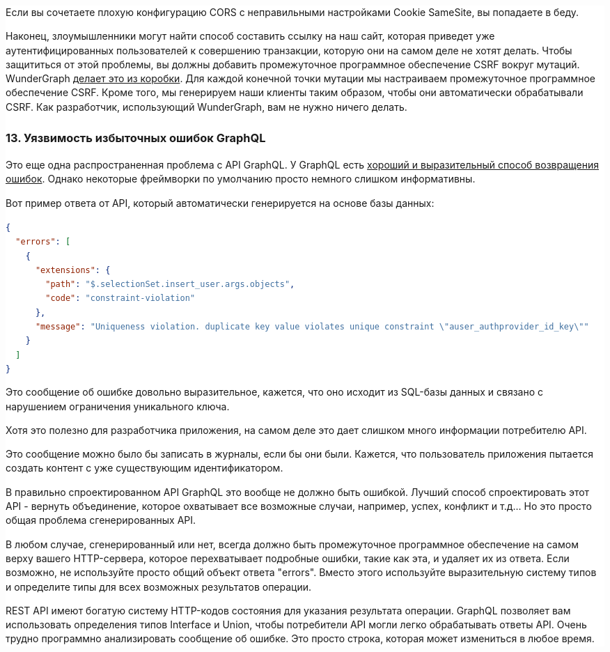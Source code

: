 Если вы сочетаете плохую конфигурацию CORS с неправильными настройками Cookie SameSite, вы попадаете в беду.

Наконец, злоумышленники могут найти способ составить ссылку на наш сайт, которая приведет уже аутентифицированных пользователей к совершению транзакции, которую они на самом деле не хотят делать. Чтобы защититься от этой проблемы, вы должны добавить промежуточное программное обеспечение CSRF вокруг мутаций. WunderGraph [делает это из коробки](https://wundergraph.com/docs/overview/features/csrf_protection). Для каждой конечной точки мутации мы настраиваем промежуточное программное обеспечение CSRF. Кроме того, мы генерируем наши клиенты таким образом, чтобы они автоматически обрабатывали CSRF. Как разработчик, использующий WunderGraph, вам не нужно ничего делать.

### 13. Уязвимость избыточных ошибок GraphQL

Это еще одна распространенная проблема с API GraphQL. У GraphQL есть [хороший и выразительный способ возвращения ошибок](https://spec.graphql.org/June2018/#sec-Errors). Однако некоторые фреймворки по умолчанию просто немного слишком информативны.

Вот пример ответа от API, который автоматически генерируется на основе базы данных:

```json
{
  "errors": [
    {
      "extensions": {
        "path": "$.selectionSet.insert_user.args.objects",
        "code": "constraint-violation"
      },
      "message": "Uniqueness violation. duplicate key value violates unique constraint \"auser_authprovider_id_key\""
    }
  ]
}
```

Это сообщение об ошибке довольно выразительное, кажется, что оно исходит из SQL-базы данных и связано с нарушением ограничения уникального ключа.

Хотя это полезно для разработчика приложения, на самом деле это дает слишком много информации потребителю API.

Это сообщение можно было бы записать в журналы, если бы они были. Кажется, что пользователь приложения пытается создать контент с уже существующим идентификатором.

В правильно спроектированном API GraphQL это вообще не должно быть ошибкой. Лучший способ спроектировать этот API - вернуть объединение, которое охватывает все возможные случаи, например, успех, конфликт и т.д... Но это просто общая проблема сгенерированных API.

В любом случае, сгенерированный или нет, всегда должно быть промежуточное программное обеспечение на самом верху вашего HTTP-сервера, которое перехватывает подробные ошибки, такие как эта, и удаляет их из ответа. Если возможно, не используйте просто общий объект ответа "errors". Вместо этого используйте выразительную систему типов и определите типы для всех возможных результатов операции.

REST API имеют богатую систему HTTP-кодов состояния для указания результата операции. GraphQL позволяет вам использовать определения типов Interface и Union, чтобы потребители API могли легко обрабатывать ответы API. Очень трудно программно анализировать сообщение об ошибке. Это просто строка, которая может измениться в любое время.
